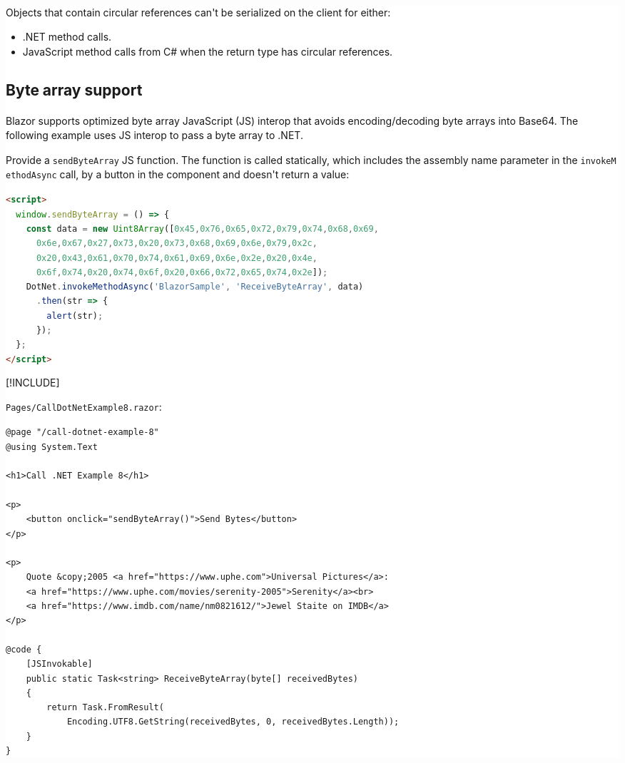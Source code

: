 Objects that contain circular references can't be serialized on the client for either:

* .NET method calls.
* JavaScript method calls from C# when the return type has circular references.

## Byte array support

Blazor supports optimized byte array JavaScript (JS) interop that avoids encoding/decoding byte arrays into Base64. The following example uses JS interop to pass a byte array to .NET.

Provide a `sendByteArray` JS function. The function is called statically, which includes the assembly name parameter in the `invokeMethodAsync` call, by a button in the component and doesn't return a value:

```html
<script>
  window.sendByteArray = () => {
    const data = new Uint8Array([0x45,0x76,0x65,0x72,0x79,0x74,0x68,0x69,
      0x6e,0x67,0x27,0x73,0x20,0x73,0x68,0x69,0x6e,0x79,0x2c,
      0x20,0x43,0x61,0x70,0x74,0x61,0x69,0x6e,0x2e,0x20,0x4e,
      0x6f,0x74,0x20,0x74,0x6f,0x20,0x66,0x72,0x65,0x74,0x2e]);
    DotNet.invokeMethodAsync('BlazorSample', 'ReceiveByteArray', data)
      .then(str => {
        alert(str);
      });
  };
</script>
```

[!INCLUDE[](~/blazor/includes/js-location.md)]

`Pages/CallDotNetExample8.razor`:

```razor
@page "/call-dotnet-example-8"
@using System.Text

<h1>Call .NET Example 8</h1>

<p>
    <button onclick="sendByteArray()">Send Bytes</button>
</p>

<p>
    Quote &copy;2005 <a href="https://www.uphe.com">Universal Pictures</a>:
    <a href="https://www.uphe.com/movies/serenity-2005">Serenity</a><br>
    <a href="https://www.imdb.com/name/nm0821612/">Jewel Staite on IMDB</a>
</p>

@code {
    [JSInvokable]
    public static Task<string> ReceiveByteArray(byte[] receivedBytes)
    {
        return Task.FromResult(
            Encoding.UTF8.GetString(receivedBytes, 0, receivedBytes.Length));
    }
}
```
